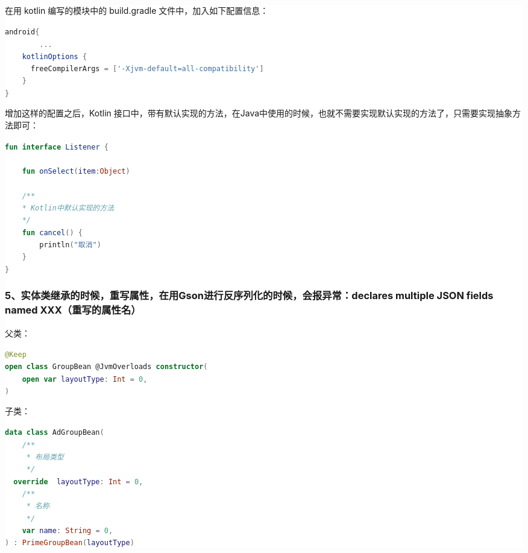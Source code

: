 在用 kotlin 编写的模块中的 build.gradle 文件中，加入如下配置信息：

```groovy
android{
 		...
    kotlinOptions {
      freeCompilerArgs = ['-Xjvm-default=all-compatibility']
    }
}
```



增加这样的配置之后，Kotlin 接口中，带有默认实现的方法，在Java中使用的时候，也就不需要实现默认实现的方法了，只需要实现抽象方法即可：

```kotlin
fun interface Listener {
  
    fun onSelect(item:Object)

   	/**
   	* Kotlin中默认实现的方法
   	*/
    fun cancel() {
        println("取消")
    }
}
```



### 5、实体类继承的时候，重写属性，在用Gson进行反序列化的时候，会报异常：declares multiple JSON fields named XXX（重写的属性名）

父类：

```kotlin
@Keep
open class GroupBean @JvmOverloads constructor(
    open var layoutType: Int = 0,
)
```

子类：

```kotlin
data class AdGroupBean(
    /**
     * 布局类型
     */
  override  layoutType: Int = 0,
    /**
     * 名称
     */
    var name: String = 0,
) : PrimeGroupBean(layoutType)
```
